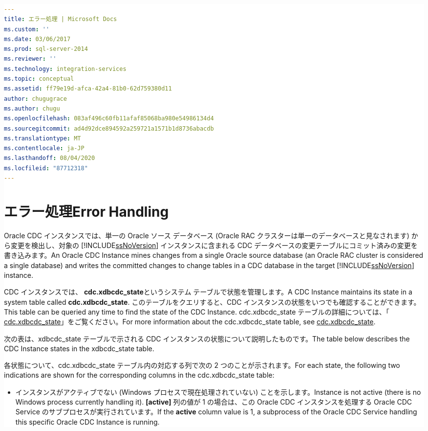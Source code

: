 ```yaml
---
title: エラー処理 | Microsoft Docs
ms.custom: ''
ms.date: 03/06/2017
ms.prod: sql-server-2014
ms.reviewer: ''
ms.technology: integration-services
ms.topic: conceptual
ms.assetid: ff79e19d-afca-42a4-81b0-62d759380d11
author: chugugrace
ms.author: chugu
ms.openlocfilehash: 083af496c60fb11afaf85068ba980e54986134d4
ms.sourcegitcommit: ad4d92dce894592a259721a1571b1d8736abacdb
ms.translationtype: MT
ms.contentlocale: ja-JP
ms.lasthandoff: 08/04/2020
ms.locfileid: "87712318"
---
```

# <a name="error-handling"></a><span data-ttu-id="00c87-102">エラー処理</span><span class="sxs-lookup"><span data-stu-id="00c87-102">Error Handling</span></span>
  <span data-ttu-id="00c87-103">Oracle CDC インスタンスでは、単一の Oracle ソース データベース (Oracle RAC クラスターは単一のデータベースと見なされます) から変更を検出し、対象の [!INCLUDE[ssNoVersion](../../includes/ssnoversion-md.md)] インスタンスに含まれる CDC データベースの変更テーブルにコミット済みの変更を書き込みます。</span><span class="sxs-lookup"><span data-stu-id="00c87-103">An Oracle CDC Instance mines changes from a single Oracle source database (an Oracle RAC cluster is considered a single database) and writes the committed changes to change tables in a CDC database in the target [!INCLUDE[ssNoVersion](../../includes/ssnoversion-md.md)] instance.</span></span>  
  
 <span data-ttu-id="00c87-104">CDC インスタンスでは、 **cdc.xdbcdc_state**というシステム テーブルで状態を管理します。</span><span class="sxs-lookup"><span data-stu-id="00c87-104">A CDC Instance maintains its state in a system table called **cdc.xdbcdc_state**.</span></span> <span data-ttu-id="00c87-105">このテーブルをクエリすると、CDC インスタンスの状態をいつでも確認することができます。</span><span class="sxs-lookup"><span data-stu-id="00c87-105">This table can be queried any time to find the state of the CDC Instance.</span></span> <span data-ttu-id="00c87-106">cdc.xdbcdc_state テーブルの詳細については、「 [cdc.xdbcdc_state](the-oracle-cdc-databases.md#bkmk_cdcxdbcdc_state)」をご覧ください。</span><span class="sxs-lookup"><span data-stu-id="00c87-106">For more information about the cdc.xdbcdc_state table, see [cdc.xdbcdc_state](the-oracle-cdc-databases.md#bkmk_cdcxdbcdc_state).</span></span>  
  
 <span data-ttu-id="00c87-107">次の表は、xdbcdc_state テーブルで示される CDC インスタンスの状態について説明したものです。</span><span class="sxs-lookup"><span data-stu-id="00c87-107">The table below describes the CDC Instance states in the xdbcdc_state table.</span></span>  
  
 <span data-ttu-id="00c87-108">各状態について、cdc.xdbcdc_state テーブル内の対応する列で次の 2 つのことが示されます。</span><span class="sxs-lookup"><span data-stu-id="00c87-108">For each state, the following two indications are shown for the corresponding columns in the cdc.xdbcdc_state table:</span></span>  
  
-   <span data-ttu-id="00c87-109">インスタンスがアクティブでない (Windows プロセスで現在処理されていない) ことを示します。</span><span class="sxs-lookup"><span data-stu-id="00c87-109">Instance is not active (there is no Windows process currently handling it).</span></span> <span data-ttu-id="00c87-110">**[active]** 列の値が 1 の場合は、この Oracle CDC インスタンスを処理する Oracle CDC Service のサブプロセスが実行されています。</span><span class="sxs-lookup"><span data-stu-id="00c87-110">If the **active** column value is 1, a subprocess of the Oracle CDC Service handling this specific Oracle CDC Instance is running.</span></span>  
  